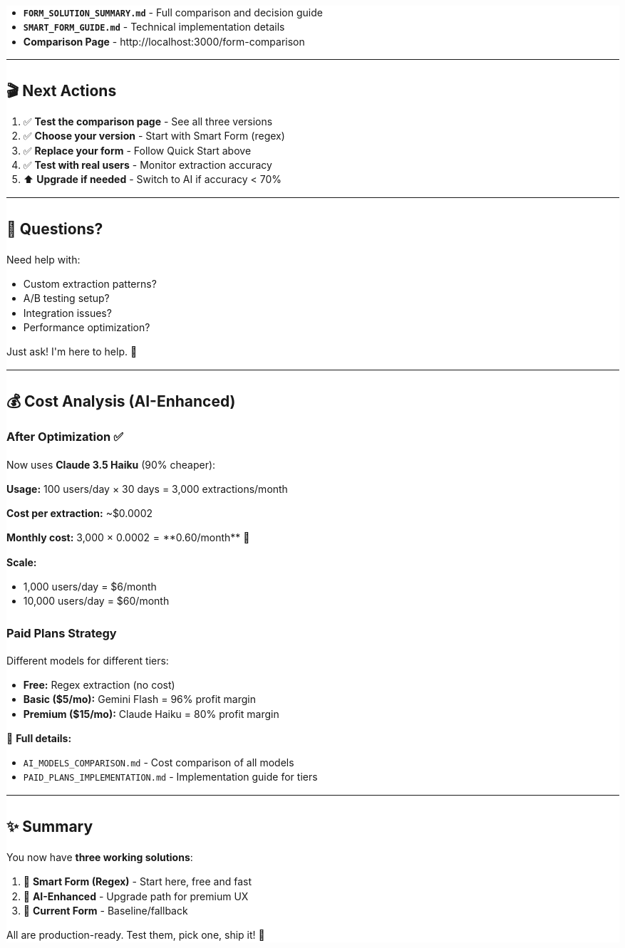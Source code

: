 - **`FORM_SOLUTION_SUMMARY.md`** - Full comparison and decision guide
- **`SMART_FORM_GUIDE.md`** - Technical implementation details
- **Comparison Page** - http://localhost:3000/form-comparison

---

## 🎬 Next Actions

1. ✅ **Test the comparison page** - See all three versions
2. ✅ **Choose your version** - Start with Smart Form (regex)
3. ✅ **Replace your form** - Follow Quick Start above
4. ✅ **Test with real users** - Monitor extraction accuracy
5. ⬆️ **Upgrade if needed** - Switch to AI if accuracy < 70%

---

## 💬 Questions?

Need help with:
- Custom extraction patterns?
- A/B testing setup?
- Integration issues?
- Performance optimization?

Just ask! I'm here to help. 🚀

---

## 💰 Cost Analysis (AI-Enhanced)

### After Optimization ✅
Now uses **Claude 3.5 Haiku** (90% cheaper):

**Usage:** 100 users/day × 30 days = 3,000 extractions/month

**Cost per extraction:** ~$0.0002

**Monthly cost:** 3,000 × $0.0002 = **$0.60/month** 🎉

**Scale:**
- 1,000 users/day = $6/month
- 10,000 users/day = $60/month

### Paid Plans Strategy
Different models for different tiers:
- **Free:** Regex extraction (no cost)
- **Basic ($5/mo):** Gemini Flash = 96% profit margin
- **Premium ($15/mo):** Claude Haiku = 80% profit margin

📖 **Full details:**
- `AI_MODELS_COMPARISON.md` - Cost comparison of all models
- `PAID_PLANS_IMPLEMENTATION.md` - Implementation guide for tiers

---

## ✨ Summary

You now have **three working solutions**:

1. 🎯 **Smart Form (Regex)** - Start here, free and fast
2. 🤖 **AI-Enhanced** - Upgrade path for premium UX  
3. 📝 **Current Form** - Baseline/fallback

All are production-ready. Test them, pick one, ship it! 🚀

